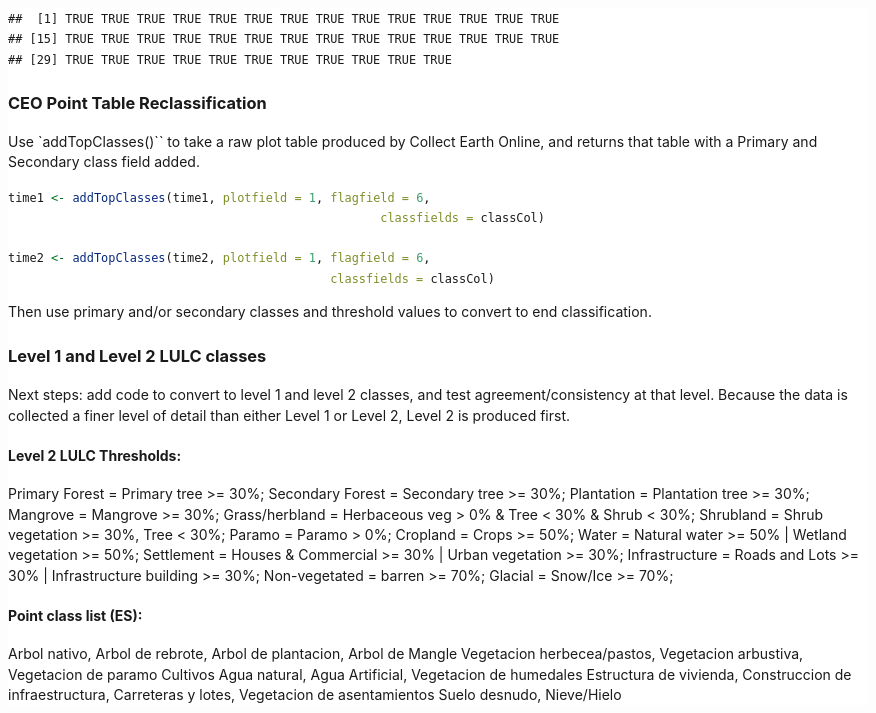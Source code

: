     ##  [1] TRUE TRUE TRUE TRUE TRUE TRUE TRUE TRUE TRUE TRUE TRUE TRUE TRUE TRUE
    ## [15] TRUE TRUE TRUE TRUE TRUE TRUE TRUE TRUE TRUE TRUE TRUE TRUE TRUE TRUE
    ## [29] TRUE TRUE TRUE TRUE TRUE TRUE TRUE TRUE TRUE TRUE TRUE

### CEO Point Table Reclassification

Use \`addTopClasses()\`\` to take a raw plot table produced by Collect Earth Online, and returns that table with a Primary and Secondary class field added.

``` r
time1 <- addTopClasses(time1, plotfield = 1, flagfield = 6, 
                                                    classfields = classCol)

time2 <- addTopClasses(time2, plotfield = 1, flagfield = 6, 
                                             classfields = classCol)
```

Then use primary and/or secondary classes and threshold values to convert to end classification.

### Level 1 and Level 2 LULC classes

Next steps: add code to convert to level 1 and level 2 classes, and test agreement/consistency at that level. Because the data is collected a finer level of detail than either Level 1 or Level 2, Level 2 is produced first.

#### Level 2 LULC Thresholds:

Primary Forest = Primary tree &gt;= 30%;
Secondary Forest = Secondary tree &gt;= 30%;
Plantation = Plantation tree &gt;= 30%;
Mangrove = Mangrove &gt;= 30%;
Grass/herbland = Herbaceous veg &gt; 0% & Tree &lt; 30% & Shrub &lt; 30%;
Shrubland = Shrub vegetation &gt;= 30%, Tree &lt; 30%;
Paramo = Paramo &gt; 0%;
Cropland = Crops &gt;= 50%;
Water = Natural water &gt;= 50% | Wetland vegetation &gt;= 50%;
Settlement = Houses & Commercial &gt;= 30% | Urban vegetation &gt;= 30%;
Infrastructure = Roads and Lots &gt;= 30% | Infrastructure building &gt;= 30%;
Non-vegetated = barren &gt;= 70%;
Glacial = Snow/Ice &gt;= 70%;

#### Point class list (ES):

Arbol nativo, Arbol de rebrote, Arbol de plantacion, Arbol de Mangle Vegetacion herbecea/pastos, Vegetacion arbustiva, Vegetacion de paramo Cultivos Agua natural, Agua Artificial, Vegetacion de humedales Estructura de vivienda, Construccion de infraestructura, Carreteras y lotes, Vegetacion de asentamientos Suelo desnudo, Nieve/Hielo
